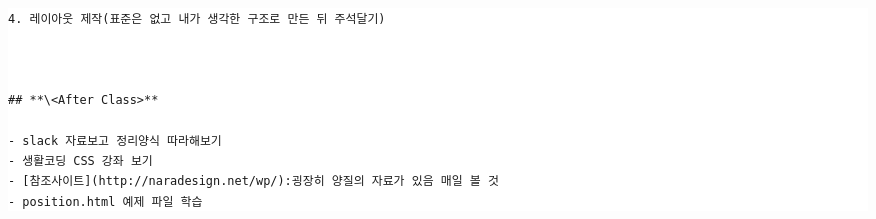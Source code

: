   ```
4. 레이아웃 제작(표준은 없고 내가 생각한 구조로 만든 뒤 주석달기)



## **\<After Class>** 

- slack 자료보고 정리양식 따라해보기
- 생활코딩 CSS 강좌 보기
- [참조사이트](http://naradesign.net/wp/):굉장히 양질의 자료가 있음 매일 볼 것
- position.html 예제 파일 학습